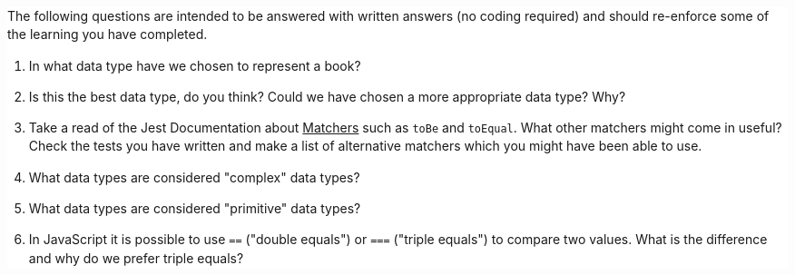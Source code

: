 The following questions are intended to be answered with written answers (no coding required) and should re-enforce some of the learning you have completed.

1. In what data type have we chosen to represent a book?

2. Is this the best data type, do you think? Could we have chosen a more appropriate data type? Why?

3. Take a read of the Jest Documentation about [Matchers](https://jestjs.io/docs/en/using-matchers) such as `toBe` and `toEqual`. What other matchers might come in useful? Check the tests you have written and make a list of alternative matchers which you might have been able to use.

4. What data types are considered "complex" data types?

5. What data types are considered "primitive" data types?

6. In JavaScript it is possible to use `==` ("double equals") or `===` ("triple equals") to compare two values. What is the difference and why do we prefer triple equals?
